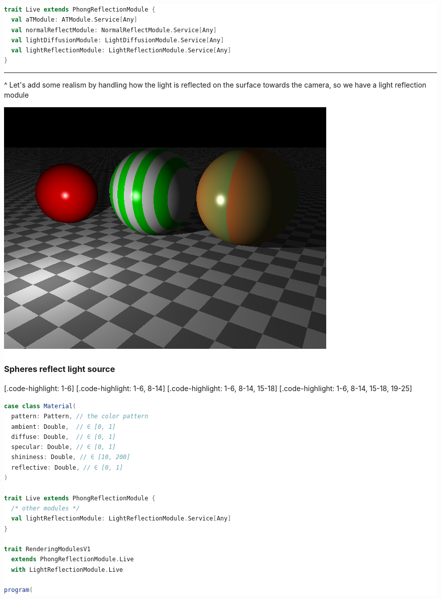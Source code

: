 
```scala
trait Live extends PhongReflectionModule {
  val aTModule: ATModule.Service[Any]
  val normalReflectModule: NormalReflectModule.Service[Any]
  val lightDiffusionModule: LightDiffusionModule.Service[Any]
  val lightReflectionModule: LightReflectionModule.Service[Any]
}
```
---
^ Let's add some realism by handling how the light is reflected on the surface towards the camera, so we have a light reflection module

![left fit](img/three-spheres-opaque.png) 

### Spheres reflect **light source**

[.code-highlight: 1-6]
[.code-highlight: 1-6, 8-14]
[.code-highlight: 1-6, 8-14, 15-18]
[.code-highlight: 1-6, 8-14, 15-18, 19-25]
```scala
case class Material(
  pattern: Pattern, // the color pattern
  ambient: Double,  // ∈ [0, 1] 
  diffuse: Double,  // ∈ [0, 1]
  specular: Double, // ∈ [0, 1]
  shininess: Double, // ∈ [10, 200]
  reflective: Double, // ∈ [0, 1]
)

trait Live extends PhongReflectionModule {
  /* other modules */
  val lightReflectionModule: LightReflectionModule.Service[Any]
}

trait RenderingModulesV1
  extends PhongReflectionModule.Live
  with LightReflectionModule.Live

program(
```